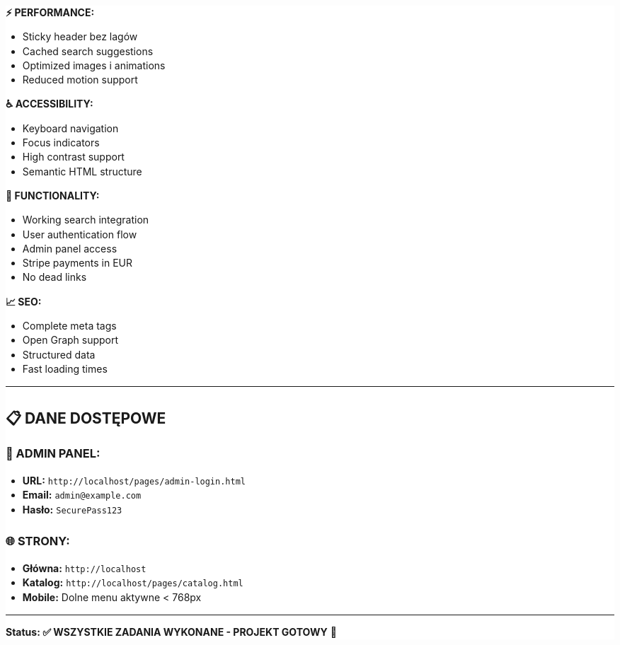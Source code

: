 **⚡ PERFORMANCE:**
- Sticky header bez lagów
- Cached search suggestions
- Optimized images i animations
- Reduced motion support

**♿ ACCESSIBILITY:**
- Keyboard navigation
- Focus indicators  
- High contrast support
- Semantic HTML structure

**🔧 FUNCTIONALITY:**
- Working search integration
- User authentication flow
- Admin panel access
- Stripe payments in EUR
- No dead links

**📈 SEO:**
- Complete meta tags
- Open Graph support
- Structured data
- Fast loading times

---

## 📋 **DANE DOSTĘPOWE**

### **🔐 ADMIN PANEL:**
- **URL:** `http://localhost/pages/admin-login.html`
- **Email:** `admin@example.com`
- **Hasło:** `SecurePass123`

### **🌐 STRONY:**
- **Główna:** `http://localhost`
- **Katalog:** `http://localhost/pages/catalog.html`
- **Mobile:** Dolne menu aktywne < 768px

---

**Status: ✅ WSZYSTKIE ZADANIA WYKONANE - PROJEKT GOTOWY** 🎉 